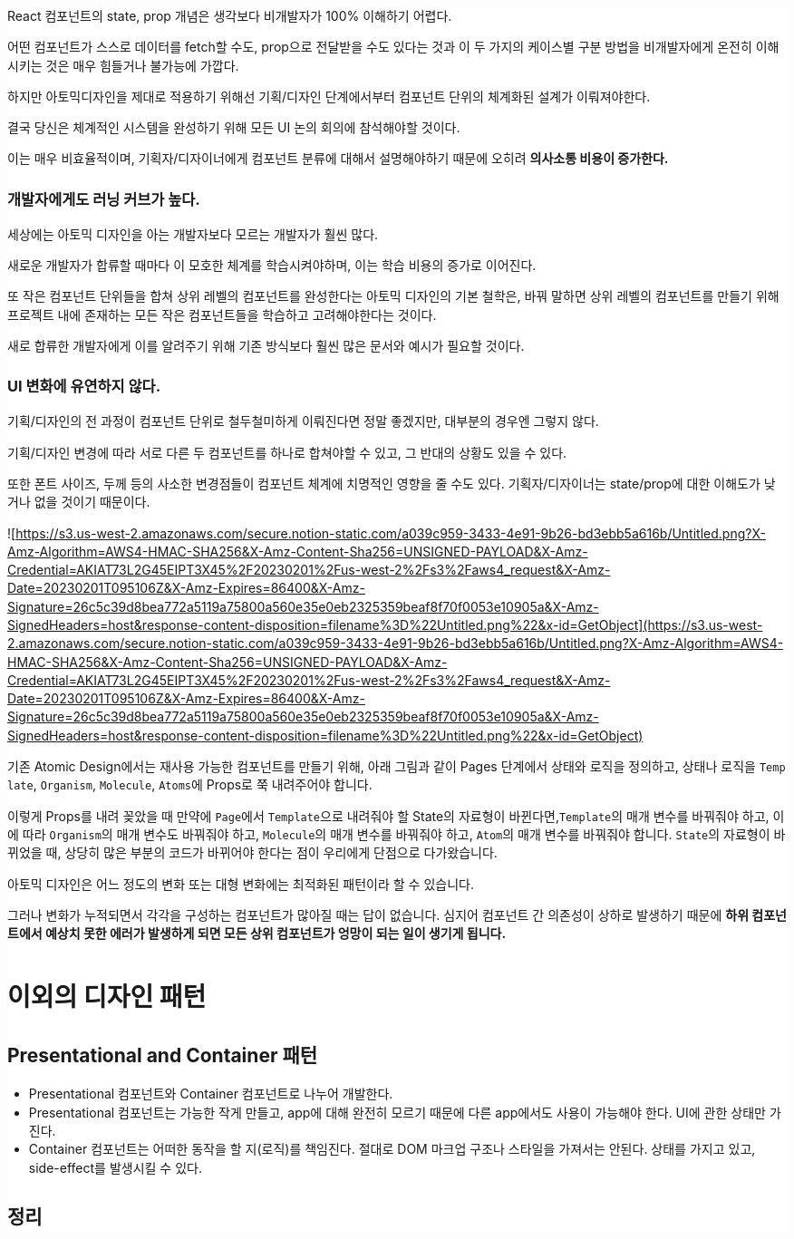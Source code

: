 React 컴포넌트의 state, prop 개념은 생각보다 비개발자가 100% 이해하기 어렵다.

어떤 컴포넌트가 스스로 데이터를 fetch할 수도, prop으로 전달받을 수도 있다는 것과 이 두 가지의 케이스별 구분 방법을 비개발자에게 온전히 이해시키는 것은 매우 힘들거나 불가능에 가깝다.

하지만 아토믹디자인을 제대로 적용하기 위해선 기획/디자인 단계에서부터 컴포넌트 단위의 체계화된 설계가 이뤄져야한다.

결국 당신은 체계적인 시스템을 완성하기 위해 모든 UI 논의 회의에 참석해야할 것이다.

이는 매우 비효율적이며, 기획자/디자이너에게 컴포넌트 분류에 대해서 설명해야하기 때문에 오히려 **의사소통 비용이 증가한다.**

### **개발자에게도 러닝 커브가 높다.**

세상에는 아토믹 디자인을 아는 개발자보다 모르는 개발자가 훨씬 많다.

새로운 개발자가 합류할 때마다 이 모호한 체계를 학습시켜야하며, 이는 학습 비용의 증가로 이어진다.

또 작은 컴포넌트 단위들을 합쳐 상위 레벨의 컴포넌트를 완성한다는 아토믹 디자인의 기본 철학은, 바꿔 말하면 상위 레벨의 컴포넌트를 만들기 위해 프로젝트 내에 존재하는 모든 작은 컴포넌트들을 학습하고 고려해야한다는 것이다.

새로 합류한 개발자에게 이를 알려주기 위해 기존 방식보다 훨씬 많은 문서와 예시가 필요할 것이다.

### **UI 변화에 유연하지 않다.**

기획/디자인의 전 과정이 컴포넌트 단위로 철두철미하게 이뤄진다면 정말 좋겠지만, 대부분의 경우엔 그렇지 않다.

기획/디자인 변경에 따라 서로 다른 두 컴포넌트를 하나로 합쳐야할 수 있고, 그 반대의 상황도 있을 수 있다.

또한 폰트 사이즈, 두께 등의 사소한 변경점들이 컴포넌트 체계에 치명적인 영향을 줄 수도 있다. 기획자/디자이너는 state/prop에 대한 이해도가 낮거나 없을 것이기 때문이다.

![https://s3.us-west-2.amazonaws.com/secure.notion-static.com/a039c959-3433-4e91-9b26-bd3ebb5a616b/Untitled.png?X-Amz-Algorithm=AWS4-HMAC-SHA256&X-Amz-Content-Sha256=UNSIGNED-PAYLOAD&X-Amz-Credential=AKIAT73L2G45EIPT3X45%2F20230201%2Fus-west-2%2Fs3%2Faws4_request&X-Amz-Date=20230201T095106Z&X-Amz-Expires=86400&X-Amz-Signature=26c5c39d8bea772a5119a75800a560e35e0eb2325359beaf8f70f0053e10905a&X-Amz-SignedHeaders=host&response-content-disposition=filename%3D%22Untitled.png%22&x-id=GetObject](https://s3.us-west-2.amazonaws.com/secure.notion-static.com/a039c959-3433-4e91-9b26-bd3ebb5a616b/Untitled.png?X-Amz-Algorithm=AWS4-HMAC-SHA256&X-Amz-Content-Sha256=UNSIGNED-PAYLOAD&X-Amz-Credential=AKIAT73L2G45EIPT3X45%2F20230201%2Fus-west-2%2Fs3%2Faws4_request&X-Amz-Date=20230201T095106Z&X-Amz-Expires=86400&X-Amz-Signature=26c5c39d8bea772a5119a75800a560e35e0eb2325359beaf8f70f0053e10905a&X-Amz-SignedHeaders=host&response-content-disposition=filename%3D%22Untitled.png%22&x-id=GetObject)

기존 Atomic Design에서는 재사용 가능한 컴포넌트를 만들기 위해, 아래 그림과 같이 Pages 단계에서 상태와 로직을 정의하고, 상태나 로직을 `Template`, `Organism`, `Molecule`, `Atoms`에 Props로 쭉 내려주어야 합니다.

이렇게 Props를 내려 꽂았을 때 만약에 `Page`에서 `Template`으로 내려줘야 할 State의 자료형이 바뀐다면,`Template`의 매개 변수를 바꿔줘야 하고, 이에 따라 `Organism`의 매개 변수도 바꿔줘야 하고, `Molecule`의 매개 변수를 바꿔줘야 하고, `Atom`의 매개 변수를 바꿔줘야 합니다. `State`의 자료형이 바뀌었을 때, 상당히 많은 부분의 코드가 바뀌어야 한다는 점이 우리에게 단점으로 다가왔습니다.

아토믹 디자인은 어느 정도의 변화 또는 대형 변화에는 최적화된 패턴이라 할 수 있습니다. 

그러나 변화가 누적되면서 각각을 구성하는 컴포넌트가 많아질 때는 답이 없습니다. 심지어 컴포넌트 간 의존성이 상하로 발생하기 때문에 **하위 컴포넌트에서 예상치 못한 에러가 발생하게 되면 모든 상위 컴포넌트가 엉망이 되는 일이 생기게 됩니다.**

# 이외의 디자인 패턴

## Presentational and Container 패턴

- Presentational 컴포넌트와 Container 컴포넌트로 나누어 개발한다.
- Presentational 컴포넌트는 가능한 작게 만들고, app에 대해 완전히 모르기 때문에 다른 app에서도 사용이 가능해야 한다. UI에 관한 상태만 가진다.
- Container 컴포넌트는 어떠한 동작을 할 지(로직)를 책임진다. 절대로 DOM 마크업 구조나 스타일을 가져서는 안된다. 상태를 가지고 있고, side-effect를 발생시킬 수 있다.

## 정리
